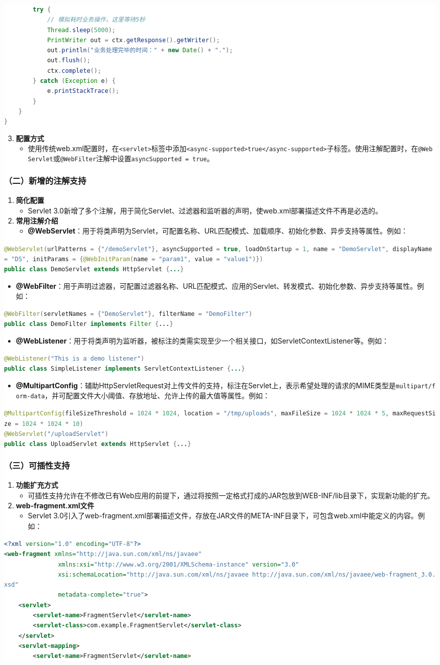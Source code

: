 ```java
        try {
            // 模拟耗时业务操作，这里等待5秒
            Thread.sleep(5000);
            PrintWriter out = ctx.getResponse().getWriter();
            out.println("业务处理完毕的时间：" + new Date() + ".");
            out.flush();
            ctx.complete();
        } catch (Exception e) {
            e.printStackTrace();
        }
    }
}
```
3. **配置方式**
   - 使用传统web.xml配置时，在`<servlet>`标签中添加`<async-supported>true</async-supported>`子标签。使用注解配置时，在`@WebServlet`或`@WebFilter`注解中设置`asyncSupported = true`。

### （二）新增的注解支持
1. **简化配置**
   - Servlet 3.0新增了多个注解，用于简化Servlet、过滤器和监听器的声明，使web.xml部署描述文件不再是必选的。
2. **常用注解介绍**
   - **@WebServlet**：用于将类声明为Servlet，可配置名称、URL匹配模式、加载顺序、初始化参数、异步支持等属性。例如：
```java
@WebServlet(urlPatterns = {"/demoServlet"}, asyncSupported = true, loadOnStartup = 1, name = "DemoServlet", displayName = "DS", initParams = {@WebInitParam(name = "param1", value = "value1")})
public class DemoServlet extends HttpServlet {...}
```
   - **@WebFilter**：用于声明过滤器，可配置过滤器名称、URL匹配模式、应用的Servlet、转发模式、初始化参数、异步支持等属性。例如：
```java
@WebFilter(servletNames = {"DemoServlet"}, filterName = "DemoFilter")
public class DemoFilter implements Filter {...}
```
   - **@WebListener**：用于将类声明为监听器，被标注的类需实现至少一个相关接口，如ServletContextListener等。例如：
```java
@WebListener("This is a demo listener")
public class SimpleListener implements ServletContextListener {...}
```
   - **@MultipartConfig**：辅助HttpServletRequest对上传文件的支持，标注在Servlet上，表示希望处理的请求的MIME类型是`multipart/form-data`，并可配置文件大小阈值、存放地址、允许上传的最大值等属性。例如：
```java
@MultipartConfig(fileSizeThreshold = 1024 * 1024, location = "/tmp/uploads", maxFileSize = 1024 * 1024 * 5, maxRequestSize = 1024 * 1024 * 10)
@WebServlet("/uploadServlet")
public class UploadServlet extends HttpServlet {...}
```

### （三）可插性支持
1. **功能扩充方式**
   - 可插性支持允许在不修改已有Web应用的前提下，通过将按照一定格式打成的JAR包放到WEB-INF/lib目录下，实现新功能的扩充。
2. **web-fragment.xml文件**
   - Servlet 3.0引入了web-fragment.xml部署描述文件，存放在JAR文件的META-INF目录下，可包含web.xml中能定义的内容。例如：
```xml
<?xml version="1.0" encoding="UTF-8"?>
<web-fragment xmlns="http://java.sun.com/xml/ns/javaee"
               xmlns:xsi="http://www.w3.org/2001/XMLSchema-instance" version="3.0"
               xsi:schemaLocation="http://java.sun.com/xml/ns/javaee http://java.sun.com/xml/ns/javaee/web-fragment_3.0.xsd"
               metadata-complete="true">
    <servlet>
        <servlet-name>FragmentServlet</servlet-name>
        <servlet-class>com.example.FragmentServlet</servlet-class>
    </servlet>
    <servlet-mapping>
        <servlet-name>FragmentServlet</servlet-name>
```